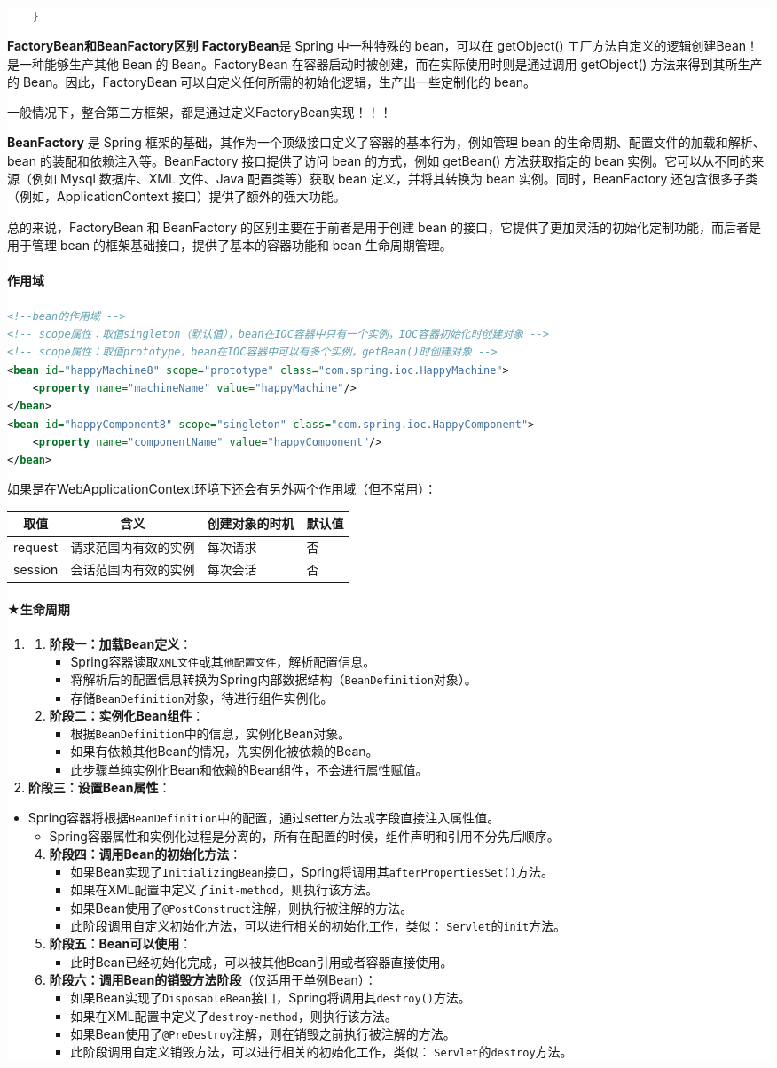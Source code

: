 ```java
    }
```

**FactoryBean和BeanFactory区别**
**FactoryBean**是 Spring 中一种特殊的 bean，可以在 getObject() 工厂方法自定义的逻辑创建Bean！是一种能够生产其他 Bean 的 Bean。FactoryBean 在容器启动时被创建，而在实际使用时则是通过调用 getObject() 方法来得到其所生产的 Bean。因此，FactoryBean 可以自定义任何所需的初始化逻辑，生产出一些定制化的 bean。

一般情况下，整合第三方框架，都是通过定义FactoryBean实现！！！

**BeanFactory** 是 Spring 框架的基础，其作为一个顶级接口定义了容器的基本行为，例如管理 bean 的生命周期、配置文件的加载和解析、bean 的装配和依赖注入等。BeanFactory 接口提供了访问 bean 的方式，例如 getBean() 方法获取指定的 bean 实例。它可以从不同的来源（例如 Mysql 数据库、XML 文件、Java 配置类等）获取 bean 定义，并将其转换为 bean 实例。同时，BeanFactory 还包含很多子类（例如，ApplicationContext 接口）提供了额外的强大功能。

总的来说，FactoryBean 和 BeanFactory 的区别主要在于前者是用于创建 bean 的接口，它提供了更加灵活的初始化定制功能，而后者是用于管理 bean 的框架基础接口，提供了基本的容器功能和 bean 生命周期管理。



#### 作用域
```xml
<!--bean的作用域 -->
<!-- scope属性：取值singleton（默认值），bean在IOC容器中只有一个实例，IOC容器初始化时创建对象 -->
<!-- scope属性：取值prototype，bean在IOC容器中可以有多个实例，getBean()时创建对象 -->
<bean id="happyMachine8" scope="prototype" class="com.spring.ioc.HappyMachine">
    <property name="machineName" value="happyMachine"/>
</bean>
<bean id="happyComponent8" scope="singleton" class="com.spring.ioc.HappyComponent">
    <property name="componentName" value="happyComponent"/>
</bean>
```
如果是在WebApplicationContext环境下还会有另外两个作用域（但不常用）：

| 取值 | 含义 | 创建对象的时机 | 默认值 |
| --- | --- | --- | --- |
| request | 请求范围内有效的实例 | 每次请求 | 否 |
| session | 会话范围内有效的实例 | 每次会话 | 否 |


#### ★生命周期

1.  
   1. **阶段一：加载Bean定义**： 
      - Spring容器读取`XML文件`或其`他配置文件`，解析配置信息。
      - 将解析后的配置信息转换为Spring内部数据结构（`BeanDefinition`对象）。
      - 存储`BeanDefinition`对象，待进行组件实例化。
   2. **阶段二：实例化Bean组件**： 
      - 根据`BeanDefinition`中的信息，实例化Bean对象。
      - 如果有依赖其他Bean的情况，先实例化被依赖的Bean。
      - 此步骤单纯实例化Bean和依赖的Bean组件，不会进行属性赋值。
2.  **阶段三：设置Bean属性**：
- Spring容器将根据`BeanDefinition`中的配置，通过setter方法或字段直接注入属性值。 
   - Spring容器属性和实例化过程是分离的，所有在配置的时候，组件声明和引用不分先后顺序。
   4. **阶段四：调用Bean的初始化方法**： 
      - 如果Bean实现了`InitializingBean`接口，Spring将调用其`afterPropertiesSet()`方法。
      - 如果在XML配置中定义了`init-method`，则执行该方法。
      - 如果Bean使用了`@PostConstruct`注解，则执行被注解的方法。
      - 此阶段调用自定义初始化方法，可以进行相关的初始化工作，类似： `Servlet`的`init`方法。
   5. **阶段五：Bean可以使用**： 
      - 此时Bean已经初始化完成，可以被其他Bean引用或者容器直接使用。
   6. **阶段六：调用Bean的销毁方法阶段**（仅适用于单例Bean）： 
      - 如果Bean实现了`DisposableBean`接口，Spring将调用其`destroy()`方法。
      - 如果在XML配置中定义了`destroy-method`，则执行该方法。
      - 如果Bean使用了`@PreDestroy`注解，则在销毁之前执行被注解的方法。
      - 此阶段调用自定义销毁方法，可以进行相关的初始化工作，类似： `Servlet`的`destroy`方法。
